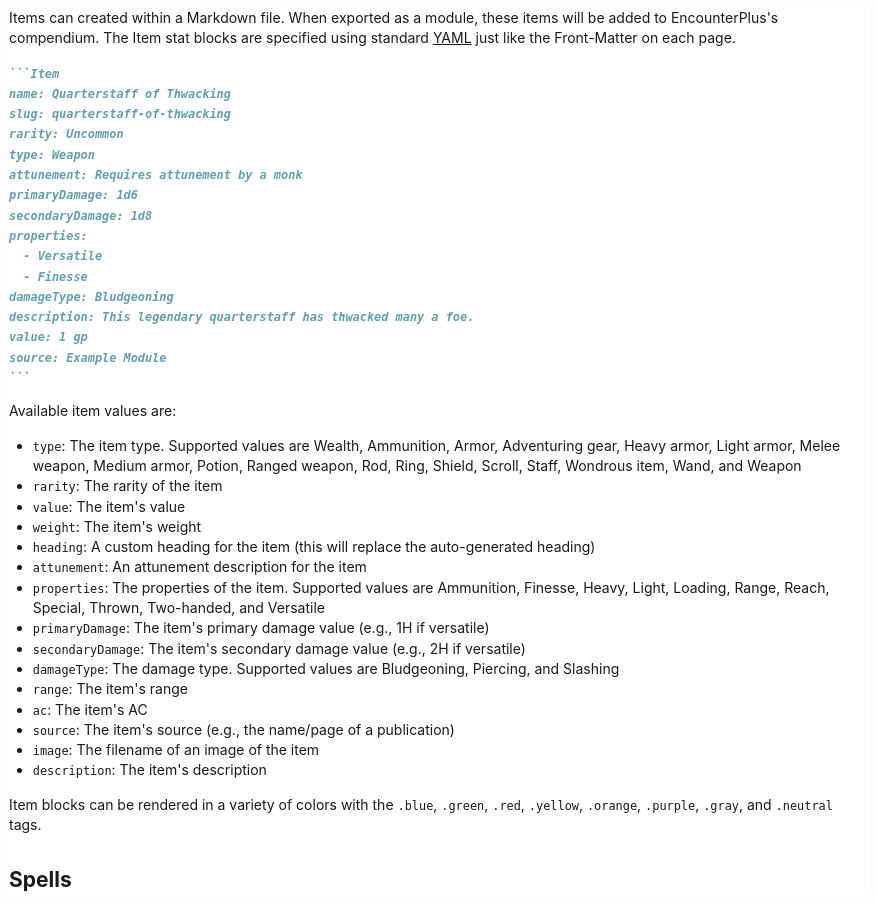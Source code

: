 Items can created within a Markdown file. When exported as a module, these items will be added to EncounterPlus's compendium. The Item stat blocks are specified using standard [YAML](https://en.wikipedia.org/wiki/YAML) just like the Front-Matter on each page.

~~~Markdown
```Item
name: Quarterstaff of Thwacking
slug: quarterstaff-of-thwacking
rarity: Uncommon
type: Weapon
attunement: Requires attunement by a monk
primaryDamage: 1d6
secondaryDamage: 1d8
properties:
  - Versatile
  - Finesse
damageType: Bludgeoning
description: This legendary quarterstaff has thwacked many a foe.
value: 1 gp
source: Example Module
```
~~~

Available item values are:
- `type`: The item type. Supported values are Wealth, Ammunition, Armor, Adventuring gear, Heavy armor, Light armor, Melee weapon, Medium armor, Potion, Ranged weapon, Rod, Ring, Shield, Scroll, Staff, Wondrous item, Wand, and Weapon
- `rarity`: The rarity of the item
- `value`: The item's value
- `weight`: The item's weight
- `heading`: A custom heading for the item (this will replace the auto-generated heading)
- `attunement`: An attunement description for the item 
- `properties`: The properties of the item. Supported values are Ammunition, Finesse, Heavy, Light, Loading, Range, Reach, Special, Thrown, Two-handed, and Versatile
- `primaryDamage`: The item's primary damage value (e.g., 1H if versatile)
- `secondaryDamage`: The item's secondary damage value (e.g., 2H if versatile)
- `damageType`: The damage type. Supported values are Bludgeoning, Piercing, and Slashing
- `range`: The item's range
- `ac`: The item's AC
- `source`: The item's source (e.g., the name/page of a publication)
- `image`: The filename of an image of the item
- `description`: The item's description

Item blocks can be rendered in a variety of colors with the `.blue`, `.green`, `.red`, `.yellow`, `.orange`, `.purple`, `.gray`, and `.neutral` tags.

## Spells

<p align="left">